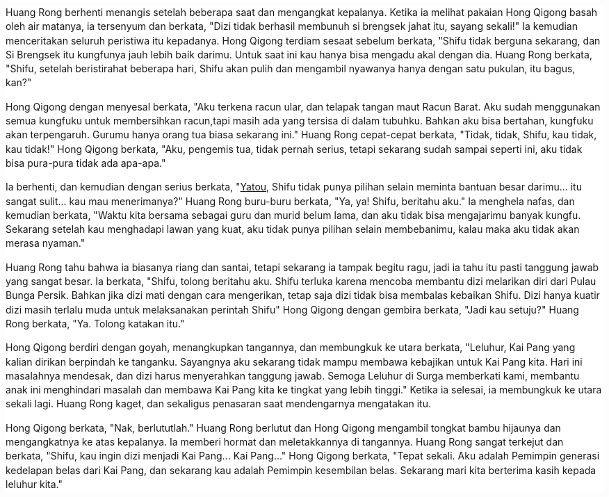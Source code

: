 Huang Rong berhenti menangis setelah beberapa saat dan mengangkat kepalanya. Ketika ia melihat pakaian Hong Qigong basah 
oleh air matanya, ia tersenyum dan berkata, "Dizi tidak berhasil membunuh si brengsek jahat itu, sayang sekali!" Ia 
kemudian menceritakan seluruh peristiwa itu kepadanya. Hong Qigong terdiam sesaat sebelum berkata, "Shifu tidak berguna 
sekarang, dan Si Brengsek itu kungfunya jauh lebih baik darimu. Untuk saat ini kau hanya bisa mengadu akal dengan dia. 
Huang Rong berkata, "Shifu, setelah beristirahat beberapa hari, Shifu akan pulih dan mengambil nyawanya hanya dengan satu 
pukulan, itu bagus, kan?"

Hong Qigong dengan menyesal berkata, "Aku terkena racun ular, dan telapak tangan maut Racun Barat. Aku sudah menggunakan 
semua kungfuku untuk membersihkan racun,tapi masih ada yang tersisa di dalam tubuhku. Bahkan aku bisa bertahan, kungfuku 
akan terpengaruh. Gurumu hanya orang tua biasa sekarang ini." Huang Rong cepat-cepat berkata, "Tidak, tidak, Shifu, kau 
tidak, kau tidak!" Hong Qigong berkata, "Aku, pengemis tua, tidak pernah serius, tetapi sekarang sudah sampai seperti ini, 
aku tidak bisa pura-pura tidak ada apa-apa."

Ia berhenti, dan kemudian dengan serius berkata, "[Yatou](referensi-karakter.md#yatou "Nak"), Shifu tidak punya pilihan 
selain meminta bantuan besar darimu... itu sangat sulit... kau mau menerimanya?" Huang Rong buru-buru berkata, "Ya, ya! 
Shifu, beritahu aku." Ia menghela nafas, dan kemudian berkata, "Waktu kita bersama sebagai guru dan murid belum lama, 
dan aku tidak bisa mengajarimu banyak kungfu. Sekarang setelah kau menghadapi lawan yang kuat, aku tidak punya pilihan 
selain membebanimu, kalau maka aku tidak akan merasa nyaman."

Huang Rong tahu bahwa ia biasanya riang dan santai, tetapi sekarang ia tampak begitu ragu, jadi ia tahu itu pasti tanggung 
jawab yang sangat besar. Ia berkata, "Shifu, tolong beritahu aku. Shifu terluka karena mencoba membantu dizi melarikan diri 
dari Pulau Bunga Persik. Bahkan jika dizi mati dengan cara mengerikan, tetap saja dizi tidak bisa membalas kebaikan Shifu. 
Dizi hanya kuatir dizi masih terlalu muda untuk melaksanakan perintah Shifu" Hong Qigong dengan gembira berkata, "Jadi kau 
setuju?" Huang Rong berkata, "Ya. Tolong katakan itu."

Hong Qigong berdiri dengan goyah, menangkupkan tangannya, dan membungkuk ke utara berkata, "Leluhur, Kai Pang yang kalian 
dirikan berpindah ke tanganku. Sayangnya aku sekarang tidak mampu membawa kebajikan untuk Kai Pang kita. Hari ini masalahnya 
mendesak, dan dizi harus menyerahkan tanggung jawab. Semoga Leluhur di Surga memberkati kami, membantu anak ini menghindari 
masalah dan membawa Kai Pang kita ke tingkat yang lebih tinggi." Ketika ia selesai, ia membungkuk ke utara sekali lagi. 
Huang Rong kaget, dan sekaligus penasaran saat mendengarnya mengatakan itu.

Hong Qigong berkata, "Nak, berlututlah." Huang Rong berlutut dan Hong Qigong mengambil tongkat bambu hijaunya dan 
mengangkatnya ke atas kepalanya. Ia memberi hormat dan meletakkannya di tangannya. Huang Rong sangat terkejut dan berkata, 
"Shifu, kau ingin dizi menjadi Kai Pang... Kai Pang..." Hong Qigong berkata, "Tepat sekali. Aku adalah Pemimpin generasi 
kedelapan belas dari Kai Pang, dan sekarang kau adalah Pemimpin kesembilan belas. Sekarang mari kita berterima kasih kepada
leluhur kita."
